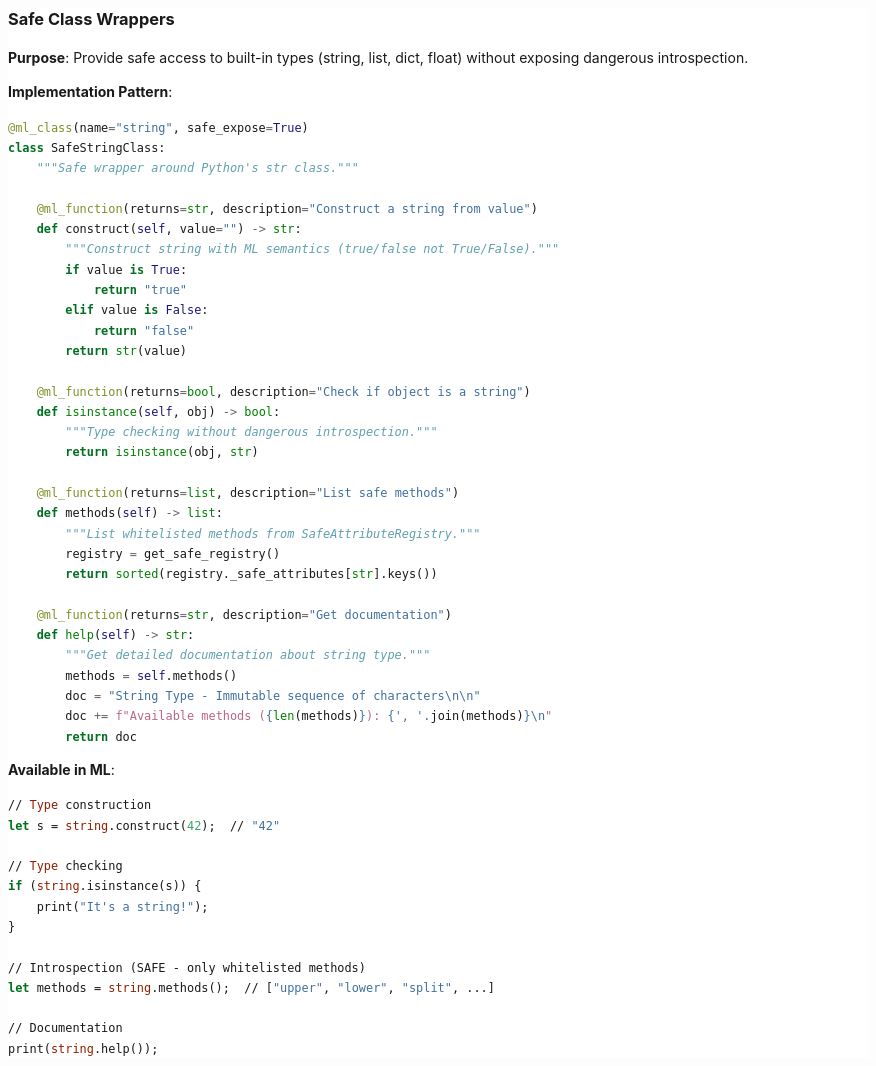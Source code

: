```python
```

### Safe Class Wrappers

**Purpose**: Provide safe access to built-in types (string, list, dict, float) without exposing dangerous introspection.

**Implementation Pattern**:

```python
@ml_class(name="string", safe_expose=True)
class SafeStringClass:
    """Safe wrapper around Python's str class."""

    @ml_function(returns=str, description="Construct a string from value")
    def construct(self, value="") -> str:
        """Construct string with ML semantics (true/false not True/False)."""
        if value is True:
            return "true"
        elif value is False:
            return "false"
        return str(value)

    @ml_function(returns=bool, description="Check if object is a string")
    def isinstance(self, obj) -> bool:
        """Type checking without dangerous introspection."""
        return isinstance(obj, str)

    @ml_function(returns=list, description="List safe methods")
    def methods(self) -> list:
        """List whitelisted methods from SafeAttributeRegistry."""
        registry = get_safe_registry()
        return sorted(registry._safe_attributes[str].keys())

    @ml_function(returns=str, description="Get documentation")
    def help(self) -> str:
        """Get detailed documentation about string type."""
        methods = self.methods()
        doc = "String Type - Immutable sequence of characters\n\n"
        doc += f"Available methods ({len(methods)}): {', '.join(methods)}\n"
        return doc
```

**Available in ML**:

```ml
// Type construction
let s = string.construct(42);  // "42"

// Type checking
if (string.isinstance(s)) {
    print("It's a string!");
}

// Introspection (SAFE - only whitelisted methods)
let methods = string.methods();  // ["upper", "lower", "split", ...]

// Documentation
print(string.help());
```
